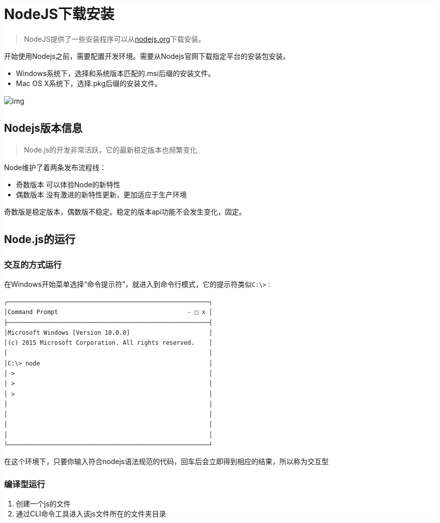 # NodeJS下载安装

> NodeJS提供了一些安装程序可以从[nodejs.org](https://nodejs.org/en/)下载安装。

开始使用Nodejs之前，需要配置开发环境。需要从Nodejs官网下载指定平台的安装包安装。

- Windows系统下，选择和系统版本匹配的.msi后缀的安装文件。
- Mac OS X系统下，选择.pkg后缀的安装文件。

![img](/blog/img/node/Nodejs.png)

## Nodejs版本信息

> Node.js的开发非常活跃，它的最新稳定版本也频繁变化

Node维护了着两条发布流程线：

- 奇数版本 可以体验Node的新特性
- 偶数版本 没有激进的新特性更新，更加适应于生产环境

奇数版是稳定版本，偶数版不稳定。稳定的版本api功能不会发生变化，固定。

## Node.js的运行

### 交互的方式运行

在Windows开始菜单选择“命令提示符”，就进入到命令行模式，它的提示符类似`C:\>：`

```shell
┌────────────────────────────────────────────────────────┐
│Command Prompt                                    - □ x │
├────────────────────────────────────────────────────────┤
│Microsoft Windows [Version 10.0.0]                      │
│(c) 2015 Microsoft Corporation. All rights reserved.    │
│                                                        │
│C:\> node                                               │
│ >                                                      │
│ >                                                      │
│ >                                                      │
│                                                        │
│                                                        │
│                                                        │
│                                                        │
└────────────────────────────────────────────────────────┘
```

在这个环境下，只要你输入符合nodejs语法规范的代码，回车后会立即得到相应的结果，所以称为交互型

### 编译型运行

1. 创建一个js的文件
2. 通过CLI命令工具进入该js文件所在的文件夹目录
